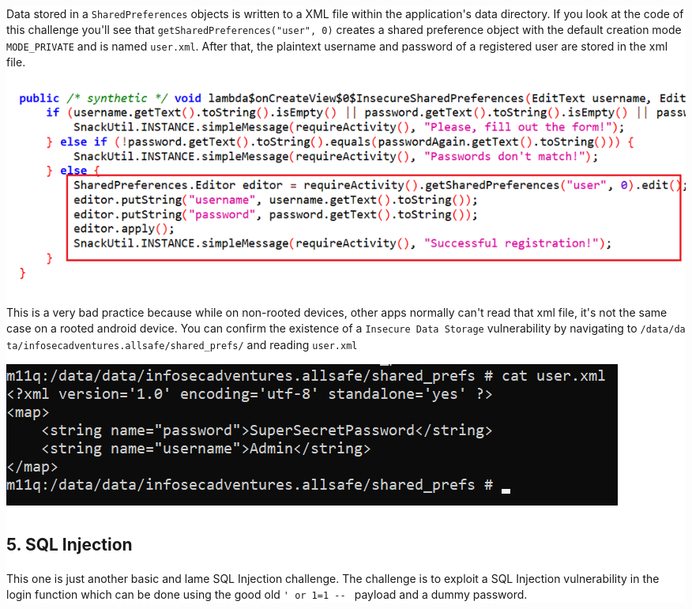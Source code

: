 Data stored in a `SharedPreferences` objects is written to a XML file within the application's data directory. If you look at the code of this challenge you'll see that `getSharedPreferences("user", 0)` creates a shared preference object with the default creation mode `MODE_PRIVATE` and is named `user.xml`. After that, the plaintext username and password of a registered user are stored in the xml file.

![11](/assets/images/Android/Allsafe/11.png)

This is a very bad practice because while on non-rooted devices, other apps normally can't read that xml file, it's not the same case on a rooted android device. You can confirm the existence of a `Insecure Data Storage` vulnerability by navigating to `/data/data/infosecadventures.allsafe/shared_prefs/` and reading `user.xml`

![12](/assets/images/Android/Allsafe/12.png)

## 5. SQL Injection
This one is just another basic and lame SQL Injection challenge. The challenge is to exploit a SQL Injection vulnerability in the login function which can be done using the good old `' or 1=1 -- ` payload and a dummy password.
